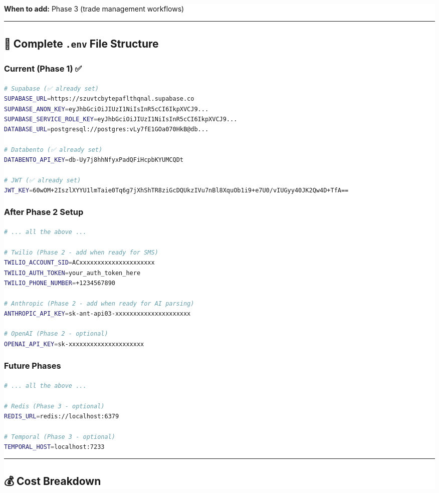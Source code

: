 **When to add:** Phase 3 (trade management workflows)

---

## 📝 Complete `.env` File Structure

### Current (Phase 1) ✅
```bash
# Supabase (✅ already set)
SUPABASE_URL=https://szuvtcbytepaflthqnal.supabase.co
SUPABASE_ANON_KEY=eyJhbGciOiJIUzI1NiIsInR5cCI6IkpXVCJ9...
SUPABASE_SERVICE_ROLE_KEY=eyJhbGciOiJIUzI1NiIsInR5cCI6IkpXVCJ9...
DATABASE_URL=postgresql://postgres:vLy7fE1GOa070HkB@db...

# Databento (✅ already set)
DATABENTO_API_KEY=db-Uy7j8hhNfyxPadQFiHcpbKYUMCQDt

# JWT (✅ already set)
JWT_KEY=60wOM+2IszlXYYU1lmTaie0Tq6g7jXhShTR8ziGcDQUkzIVu7nBl8XquOb1i9+e7U0/vIUGyy40JK2Qw4D+TfA==
```

### After Phase 2 Setup
```bash
# ... all the above ...

# Twilio (Phase 2 - add when ready for SMS)
TWILIO_ACCOUNT_SID=ACxxxxxxxxxxxxxxxxxxxxx
TWILIO_AUTH_TOKEN=your_auth_token_here
TWILIO_PHONE_NUMBER=+1234567890

# Anthropic (Phase 2 - add when ready for AI parsing)
ANTHROPIC_API_KEY=sk-ant-api03-xxxxxxxxxxxxxxxxxxxxx

# OpenAI (Phase 2 - optional)
OPENAI_API_KEY=sk-xxxxxxxxxxxxxxxxxxxxx
```

### Future Phases
```bash
# ... all the above ...

# Redis (Phase 3 - optional)
REDIS_URL=redis://localhost:6379

# Temporal (Phase 3 - optional)
TEMPORAL_HOST=localhost:7233
```

---

## 💰 Cost Breakdown
